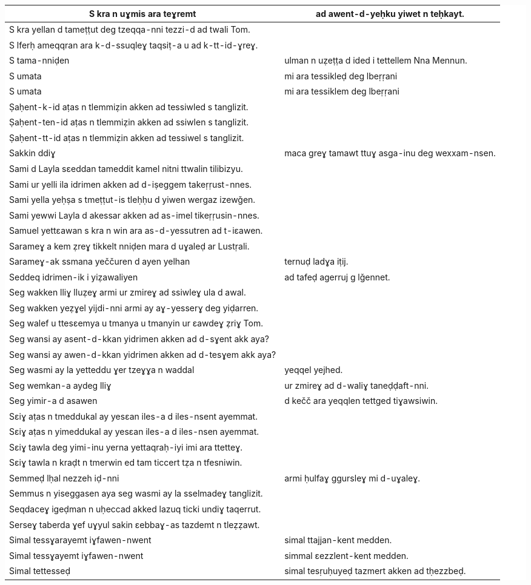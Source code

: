 | S kra n uɣmis ara teɣremt |  ad awent-d-yeḥku yiwet n teḥkayt. |
| --- | --- |
| S kra yellan d tameṭṭut deg tzeqqa-nni tezzi-d ad twali Tom. |
| S lferḥ ameqqran ara k-d-ssuqleɣ taqsiṭ-a u ad k-tt-id-ɣreɣ. |
| S tama-nniḍen |  ulman n uẓeṭṭa d ided i tettellem Nna Mennun. |
| S umata |  mi ara tessikleḍ deg lbeṛṛani |  ad teḥwijeḍ apaspuṛ. |
| S umata |  mi ara tessiklem deg lbeṛṛani |  ad teḥwijem apaspuṛ. |
| Ṣaḥent-k-id aṭas n tlemmiẓin akken ad tessiwled s tanglizit. |
| Ṣaḥent-ten-id aṭas n tlemmiẓin akken ad ssiwlen s tanglizit. |
| Ṣaḥent-tt-id aṭas n tlemmiẓin akken ad tessiwel s tanglizit. |
| Sakkin ddiɣ |  maca greɣ tamawt ttuɣ asga-inu deg wexxam-nsen. |
| Sami d Layla sɛeddan tameddit kamel nitni ttwalin tilibizyu. |
| Sami ur yelli ila idrimen akken ad d-iṣeggem takeṛṛust-nnes. |
| Sami yella yeḥṣa s tmeṭṭut-is tleḥḥu d yiwen wergaz izewǧen. |
| Sami yewwi Layla d akessar akken ad as-imel tikeṛṛusin-nnes. |
| Samuel yettɛawan s kra n win ara as-d-yessutren ad t-iɛawen. |
| Sarameɣ a kem ẓreɣ tikkelt nniḍen mara d uɣaleḍ ar Lustṛali. |
| Sarameɣ-ak ssmana yeččuren d ayen yelhan |  ternuḍ ladɣa iṭij. |
| Seddeq idrimen-ik i yiẓawaliyen |  ad tafeḍ agerruj g lǧennet. |
| Seg wakken lliɣ lluẓeɣ armi ur zmireɣ ad ssiwleɣ ula d awal. |
| Seg wakken yeẓɣel yijdi-nni armi ay aɣ-yesserɣ deg yiḍarren. |
| Seg walef u ttesɛemya u tmanya u tmanyin ur ɛawdeɣ ẓriɣ Tom. |
| Seg wansi ay asent-d-kkan yidrimen akken ad d-sɣent akk aya? |
| Seg wansi ay awen-d-kkan yidrimen akken ad d-tesɣem akk aya? |
| Seg wasmi ay la yetteddu ɣer tzeɣɣa n waddal |  yeqqel yejhed. |
| Seg wemkan-a aydeg lliɣ |  ur zmireɣ ad d-waliɣ taneḍḍaft-nni. |
| Seg yimir-a d asawen |  d kečč ara yeqqlen tettged tiɣawsiwin. |
| Sɛiɣ aṭas n tmeddukal ay yesɛan iles-a d iles-nsent ayemmat. |
| Sɛiɣ aṭas n yimeddukal ay yesɛan iles-a d iles-nsen ayemmat. |
| Sɛiɣ tawla deg yimi-inu yerna yettaqraḥ-iyi imi ara ttetteɣ. |
| Sɛiɣ tawla n kraḍt n tmerwin ed tam ticcert tẓa n tfesniwin. |
| Semmeḍ lḥal nezzeh iḍ-nni |  armi ḥulfaɣ ggursleɣ mi d-uɣaleɣ. |
| Semmus n yiseggasen aya seg wasmi ay la sselmadeɣ tanglizit. |
| Seqdaceɣ igeḍman n uḥeccad akked lazuq ticki undiɣ taqerrut. |
| Serseɣ taberda ɣef uɣyul sakin ɛebbaɣ-as tazdemt n tleẓẓawt. |
| Simal tessɣarayemt iɣfawen-nwent |  simal ttajjan-kent medden. |
| Simal tessɣayemt iɣfawen-nwent |  simmal ɛezzlent-kent medden. |
| Simal tettesseḍ |  simal tesṛuḥuyeḍ tazmert akken ad tḥezzbeḍ. |